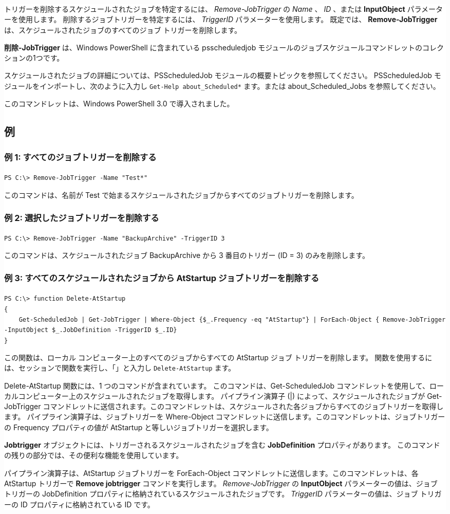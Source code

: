 トリガーを削除するスケジュールされたジョブを特定するには、 *Remove-JobTrigger* の *Name* 、 *ID* 、または **InputObject** パラメーターを使用します。
削除するジョブトリガーを特定するには、 *TriggerID* パラメーターを使用します。
既定では、 **Remove-JobTrigger** は、スケジュールされたジョブのすべてのジョブ トリガーを削除します。

**削除-JobTrigger** は、Windows PowerShell に含まれている psscheduledjob モジュールのジョブスケジュールコマンドレットのコレクションの1つです。

スケジュールされたジョブの詳細については、PSScheduledJob モジュールの概要トピックを参照してください。
PSScheduledJob モジュールをインポートし、次のように入力し `Get-Help about_Scheduled*` ます。または about_Scheduled_Jobs を参照してください。

このコマンドレットは、Windows PowerShell 3.0 で導入されました。

## 例

### 例 1: すべてのジョブトリガーを削除する

```
PS C:\> Remove-JobTrigger -Name "Test*"
```

このコマンドは、名前が Test で始まるスケジュールされたジョブからすべてのジョブトリガーを削除します。

### 例 2: 選択したジョブトリガーを削除する

```
PS C:\> Remove-JobTrigger -Name "BackupArchive" -TriggerID 3
```

このコマンドは、スケジュールされたジョブ BackupArchive から 3 番目のトリガー (ID = 3) のみを削除します。

### 例 3: すべてのスケジュールされたジョブから AtStartup ジョブトリガーを削除する

```
PS C:\> function Delete-AtStartup
{
    Get-ScheduledJob | Get-JobTrigger | Where-Object {$_.Frequency -eq "AtStartup"} | ForEach-Object { Remove-JobTrigger -InputObject $_.JobDefinition -TriggerID $_.ID}
}
```

この関数は、ローカル コンピューター上のすべてのジョブからすべての AtStartup ジョブ トリガーを削除します。
関数を使用するには、セッションで関数を実行し、「」と入力し `Delete-AtStartup` ます。

Delete-AtStartup 関数には、1 つのコマンドが含まれています。
このコマンドは、Get-ScheduledJob コマンドレットを使用して、ローカルコンピューター上のスケジュールされたジョブを取得します。
パイプライン演算子 (|) によって、スケジュールされたジョブが Get-JobTrigger コマンドレットに送信されます。このコマンドレットは、スケジュールされた各ジョブからすべてのジョブトリガーを取得します。
パイプライン演算子は、ジョブトリガーを Where-Object コマンドレットに送信します。このコマンドレットは、ジョブトリガーの Frequency プロパティの値が AtStartup と等しいジョブトリガーを選択します。

**Jobtrigger** オブジェクトには、トリガーされるスケジュールされたジョブを含む **JobDefinition** プロパティがあります。
このコマンドの残りの部分では、その便利な機能を使用しています。

パイプライン演算子は、AtStartup ジョブトリガーを ForEach-Object コマンドレットに送信します。このコマンドレットは、各 AtStartup トリガーで **Remove jobtrigger** コマンドを実行します。
*Remove-JobTrigger* の **InputObject** パラメーターの値は、ジョブ トリガーの JobDefinition プロパティに格納されているスケジュールされたジョブです。
*TriggerID* パラメーターの値は、ジョブ トリガーの ID プロパティに格納されている ID です。
